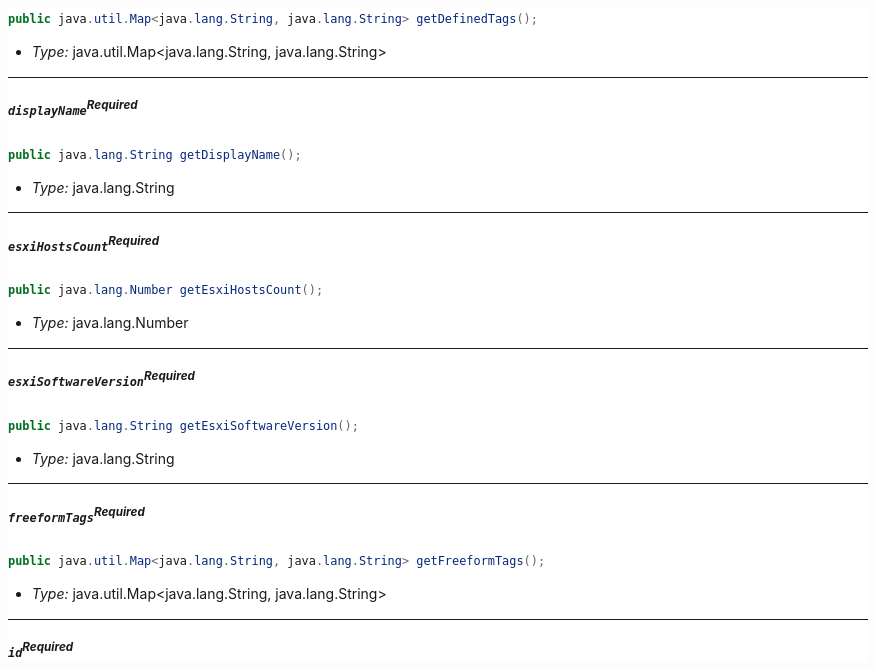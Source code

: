 ```java
public java.util.Map<java.lang.String, java.lang.String> getDefinedTags();
```

- *Type:* java.util.Map<java.lang.String, java.lang.String>

---

##### `displayName`<sup>Required</sup> <a name="displayName" id="rhizo-co-terraform-provider-oci.ocvpCluster.OcvpCluster.property.displayName"></a>

```java
public java.lang.String getDisplayName();
```

- *Type:* java.lang.String

---

##### `esxiHostsCount`<sup>Required</sup> <a name="esxiHostsCount" id="rhizo-co-terraform-provider-oci.ocvpCluster.OcvpCluster.property.esxiHostsCount"></a>

```java
public java.lang.Number getEsxiHostsCount();
```

- *Type:* java.lang.Number

---

##### `esxiSoftwareVersion`<sup>Required</sup> <a name="esxiSoftwareVersion" id="rhizo-co-terraform-provider-oci.ocvpCluster.OcvpCluster.property.esxiSoftwareVersion"></a>

```java
public java.lang.String getEsxiSoftwareVersion();
```

- *Type:* java.lang.String

---

##### `freeformTags`<sup>Required</sup> <a name="freeformTags" id="rhizo-co-terraform-provider-oci.ocvpCluster.OcvpCluster.property.freeformTags"></a>

```java
public java.util.Map<java.lang.String, java.lang.String> getFreeformTags();
```

- *Type:* java.util.Map<java.lang.String, java.lang.String>

---

##### `id`<sup>Required</sup> <a name="id" id="rhizo-co-terraform-provider-oci.ocvpCluster.OcvpCluster.property.id"></a>
